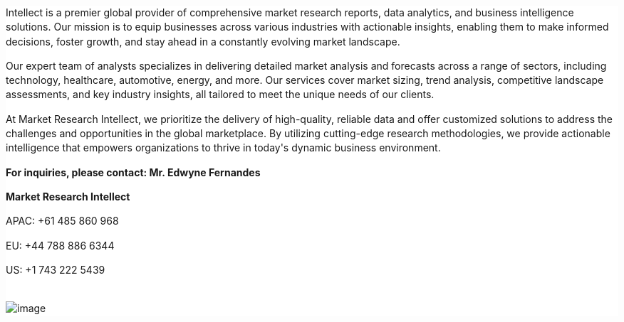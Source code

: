 Intellect is a premier global provider of comprehensive market research reports, data analytics, and business intelligence solutions. Our mission is to equip businesses across various industries with actionable insights, enabling them to make informed decisions, foster growth, and stay ahead in a constantly evolving market landscape.</p><p>Our expert team of analysts specializes in delivering detailed market analysis and forecasts across a range of sectors, including technology, healthcare, automotive, energy, and more. Our services cover market sizing, trend analysis, competitive landscape assessments, and key industry insights, all tailored to meet the unique needs of our clients.</p><p>At Market Research Intellect, we prioritize the delivery of high-quality, reliable data and offer customized solutions to address the challenges and opportunities in the global marketplace. By utilizing cutting-edge research methodologies, we provide actionable intelligence that empowers organizations to thrive in today's dynamic business environment.</p><p><strong>For inquiries, please contact: Mr. Edwyne Fernandes</strong></p><p><strong>Market Research Intellect</strong></p><p>APAC: +61 485 860 968</p><p>EU: +44 788 886 6344</p><p>US: +1 743 222 5439</p></div><div class="article-main__content" data-test-id="publishing-text-block">&nbsp;</div>
![image](https://github.com/user-attachments/assets/5ee6947d-f179-4b14-a864-cebfc2eb88d8)
